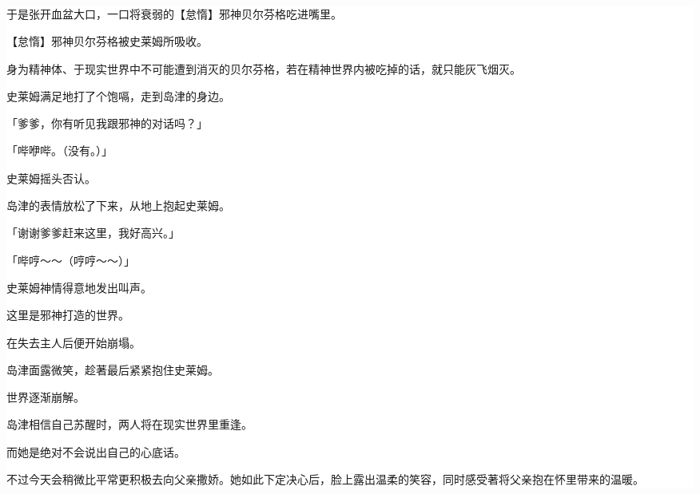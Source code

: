 于是张开血盆大口，一口将衰弱的【怠惰】邪神贝尔芬格吃进嘴里。

【怠惰】邪神贝尔芬格被史莱姆所吸收。

身为精神体、于现实世界中不可能遭到消灭的贝尔芬格，若在精神世界内被吃掉的话，就只能灰飞烟灭。

史莱姆满足地打了个饱嗝，走到岛津的身边。

「爹爹，你有听见我跟邪神的对话吗？」

「哔咿哔。（没有。）」

史莱姆摇头否认。

岛津的表情放松了下来，从地上抱起史莱姆。

「谢谢爹爹赶来这里，我好高兴。」

「哔哼～～（哼哼～～）」

史莱姆神情得意地发出叫声。

这里是邪神打造的世界。

在失去主人后便开始崩塌。

岛津面露微笑，趁著最后紧紧抱住史莱姆。

世界逐渐崩解。

岛津相信自己苏醒时，两人将在现实世界里重逢。

而她是绝对不会说出自己的心底话。

不过今天会稍微比平常更积极去向父亲撒娇。她如此下定决心后，脸上露出温柔的笑容，同时感受著将父亲抱在怀里带来的温暖。

